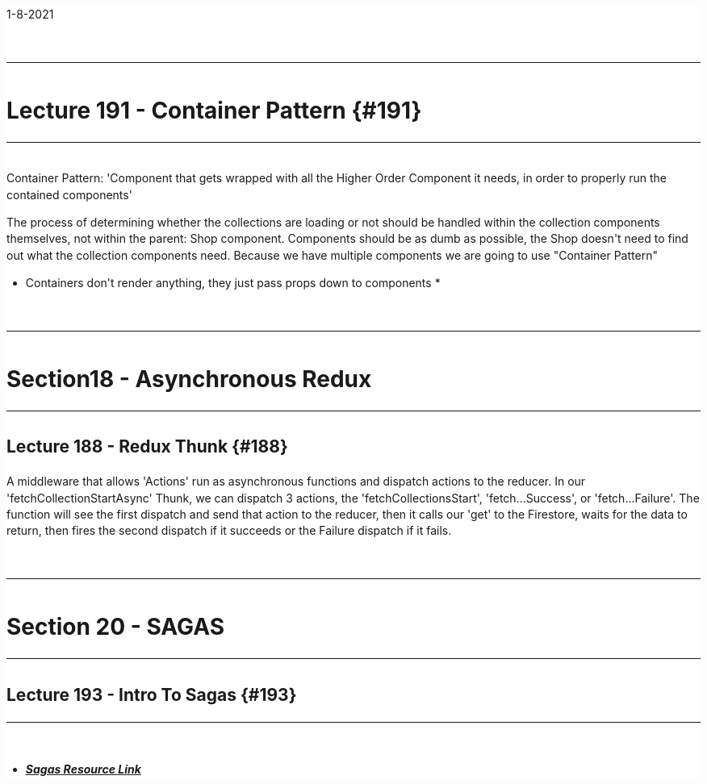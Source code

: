 1-8-2021

<br>

---

# Lecture 191 - Container Pattern {#191}

---

<br>
Container Pattern: 'Component that gets wrapped with all the Higher Order Component it needs, in order to properly run the contained components'

The process of determining whether the collections are loading or not should be handled within the collection components themselves, not within the parent: Shop component. Components should be as dumb as possible, the Shop doesn't need to find out what the collection components need. Because we have multiple components we are going to use "Container Pattern"

- Containers don't render anything, they just pass props down to components \*

<br>

---

# Section18 - Asynchronous Redux

---

## Lecture 188 - Redux Thunk {#188}

A middleware that allows 'Actions' run as asynchronous functions and dispatch actions to the reducer. In our 'fetchCollectionStartAsync' Thunk, we can dispatch 3 actions, the 'fetchCollectionsStart', 'fetch...Success', or 'fetch...Failure'. The function will see the first dispatch and send that action to the reducer, then it calls our 'get' to the Firestore, waits for the data to return, then fires the second dispatch if it succeeds or the Failure dispatch if it fails.

<br>

---

# Section 20 - SAGAS

---

## Lecture 193 - Intro To Sagas {#193}

---

<br>

- [**_Sagas Resource Link_**](https://flaviocopes.com/redux-saga/)

